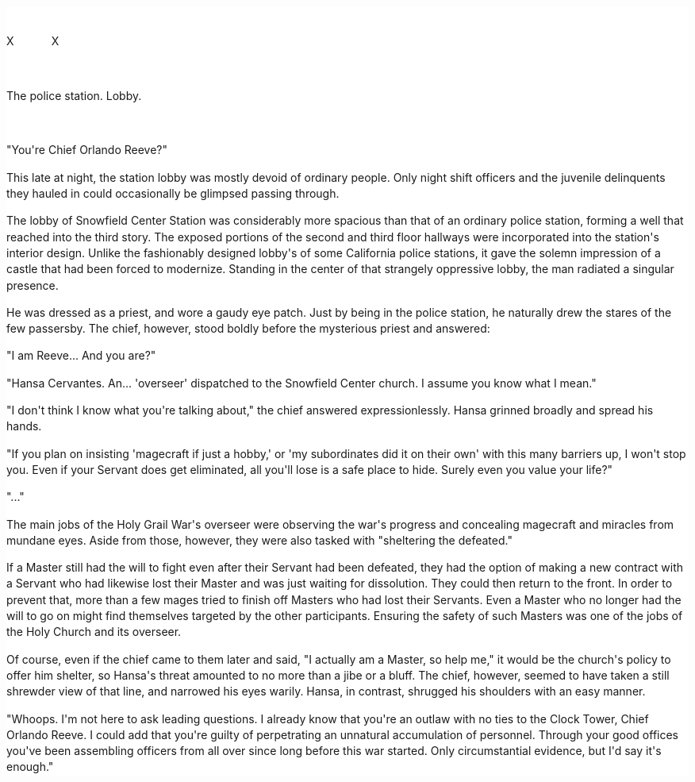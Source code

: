    
  
X            X  
  
   
  
The police station. Lobby.  
  
   
  
"You're Chief Orlando Reeve?"  
  
This late at night, the station lobby was mostly devoid of ordinary people. Only night shift officers and the juvenile delinquents they hauled in could occasionally be glimpsed passing through.  
  
The lobby of Snowfield Center Station was considerably more spacious than that of an ordinary police station, forming a well that reached into the third story. The exposed portions of the second and third floor hallways were incorporated into the station's interior design. Unlike the fashionably designed lobby's of some California police stations, it gave the solemn impression of a castle that had been forced to modernize. Standing in the center of that strangely oppressive lobby, the man radiated a singular presence.  
  
He was dressed as a priest, and wore a gaudy eye patch. Just by being in the police station, he naturally drew the stares of the few passersby. The chief, however, stood boldly before the mysterious priest and answered:  
  
"I am Reeve... And you are?"  
  
"Hansa Cervantes. An... 'overseer' dispatched to the Snowfield Center church. I assume you know what I mean."  
  
"I don't think I know what you're talking about," the chief answered expressionlessly. Hansa grinned broadly and spread his hands.  
  
"If you plan on insisting 'magecraft if just a hobby,' or 'my subordinates did it on their own' with this many barriers up, I won't stop you. Even if your Servant does get eliminated, all you'll lose is a safe place to hide. Surely even you value your life?"  
  
"..."  
  
The main jobs of the Holy Grail War's overseer were observing the war's progress and concealing magecraft and miracles from mundane eyes. Aside from those, however, they were also tasked with "sheltering the defeated."  
  
If a Master still had the will to fight even after their Servant had been defeated, they had the option of making a new contract with a Servant who had likewise lost their Master and was just waiting for dissolution. They could then return to the front. In order to prevent that, more than a few mages tried to finish off Masters who had lost their Servants. Even a Master who no longer had the will to go on might find themselves targeted by the other participants. Ensuring the safety of such Masters was one of the jobs of the Holy Church and its overseer.  
  
Of course, even if the chief came to them later and said, "I actually am a Master, so help me," it would be the church's policy to offer him shelter, so Hansa's threat amounted to no more than a jibe or a bluff. The chief, however, seemed to have taken a still shrewder view of that line, and narrowed his eyes warily. Hansa, in contrast, shrugged his shoulders with an easy manner.  
  
"Whoops. I'm not here to ask leading questions. I already know that you're an outlaw with no ties to the Clock Tower, Chief Orlando Reeve. I could add that you're guilty of perpetrating an unnatural accumulation of personnel. Through your good offices you've been assembling officers from all over since long before this war started. Only circumstantial evidence, but I'd say it's enough."  
  